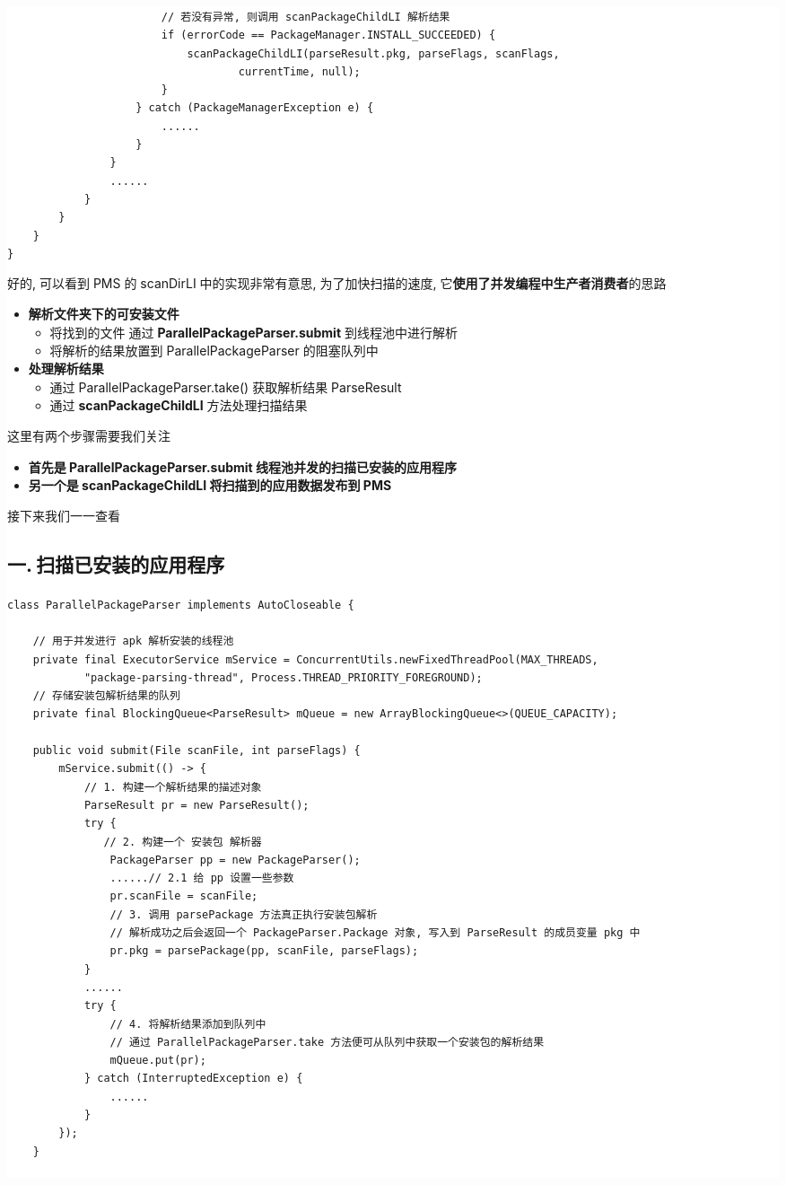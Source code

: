 ```
                        // 若没有异常, 则调用 scanPackageChildLI 解析结果
                        if (errorCode == PackageManager.INSTALL_SUCCEEDED) {
                            scanPackageChildLI(parseResult.pkg, parseFlags, scanFlags,
                                    currentTime, null);
                        }
                    } catch (PackageManagerException e) {
                        ......
                    }
                }
                ......
            }
        }
    }
}
```
好的, 可以看到 PMS 的 scanDirLI 中的实现非常有意思, 为了加快扫描的速度, 它**使用了并发编程中生产者消费者**的思路
- **解析文件夹下的可安装文件**
  - 将找到的文件 通过 **ParallelPackageParser.submit** 到线程池中进行解析
  - 将解析的结果放置到 ParallelPackageParser 的阻塞队列中
- **处理解析结果**
  - 通过 ParallelPackageParser.take() 获取解析结果 ParseResult
  - 通过 **scanPackageChildLI** 方法处理扫描结果

这里有两个步骤需要我们关注
- **首先是 ParallelPackageParser.submit 线程池并发的扫描已安装的应用程序**
- **另一个是 scanPackageChildLI 将扫描到的应用数据发布到 PMS**

接下来我们一一查看

## 一. 扫描已安装的应用程序
```
class ParallelPackageParser implements AutoCloseable {

    // 用于并发进行 apk 解析安装的线程池
    private final ExecutorService mService = ConcurrentUtils.newFixedThreadPool(MAX_THREADS,
            "package-parsing-thread", Process.THREAD_PRIORITY_FOREGROUND);
    // 存储安装包解析结果的队列
    private final BlockingQueue<ParseResult> mQueue = new ArrayBlockingQueue<>(QUEUE_CAPACITY);

    public void submit(File scanFile, int parseFlags) {
        mService.submit(() -> {
            // 1. 构建一个解析结果的描述对象
            ParseResult pr = new ParseResult();
            try {
               // 2. 构建一个 安装包 解析器
                PackageParser pp = new PackageParser();
                ......// 2.1 给 pp 设置一些参数
                pr.scanFile = scanFile;
                // 3. 调用 parsePackage 方法真正执行安装包解析
                // 解析成功之后会返回一个 PackageParser.Package 对象, 写入到 ParseResult 的成员变量 pkg 中
                pr.pkg = parsePackage(pp, scanFile, parseFlags);
            } 
            ......
            try {
                // 4. 将解析结果添加到队列中
                // 通过 ParallelPackageParser.take 方法便可从队列中获取一个安装包的解析结果
                mQueue.put(pr);
            } catch (InterruptedException e) {
                ......
            }
        });
    }
    
```